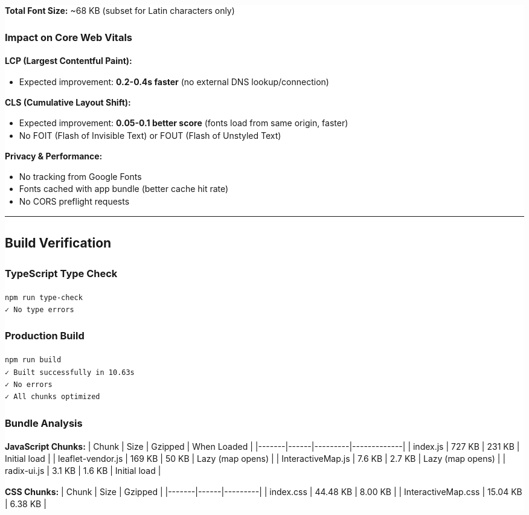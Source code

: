 **Total Font Size:** ~68 KB (subset for Latin characters only)

### Impact on Core Web Vitals

**LCP (Largest Contentful Paint):**
- Expected improvement: **0.2-0.4s faster** (no external DNS lookup/connection)

**CLS (Cumulative Layout Shift):**
- Expected improvement: **0.05-0.1 better score** (fonts load from same origin, faster)
- No FOIT (Flash of Invisible Text) or FOUT (Flash of Unstyled Text)

**Privacy & Performance:**
- No tracking from Google Fonts
- Fonts cached with app bundle (better cache hit rate)
- No CORS preflight requests

---

## Build Verification

### TypeScript Type Check
```bash
npm run type-check
✓ No type errors
```

### Production Build
```bash
npm run build
✓ Built successfully in 10.63s
✓ No errors
✓ All chunks optimized
```

### Bundle Analysis

**JavaScript Chunks:**
| Chunk | Size | Gzipped | When Loaded |
|-------|------|---------|-------------|
| index.js | 727 KB | 231 KB | Initial load |
| leaflet-vendor.js | 169 KB | 50 KB | Lazy (map opens) |
| InteractiveMap.js | 7.6 KB | 2.7 KB | Lazy (map opens) |
| radix-ui.js | 3.1 KB | 1.6 KB | Initial load |

**CSS Chunks:**
| Chunk | Size | Gzipped |
|-------|------|---------|
| index.css | 44.48 KB | 8.00 KB |
| InteractiveMap.css | 15.04 KB | 6.38 KB |
